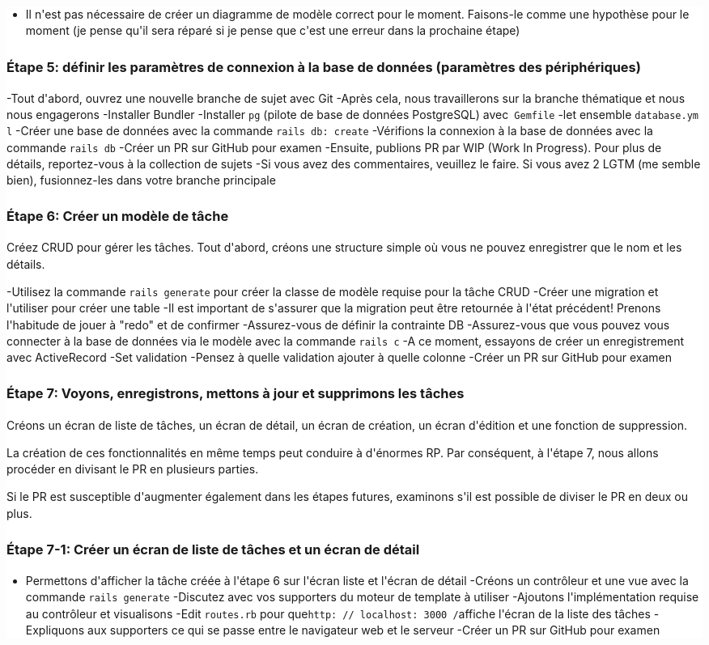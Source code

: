 * Il n'est pas nécessaire de créer un diagramme de modèle correct pour le moment. Faisons-le comme une hypothèse pour le moment (je pense qu'il sera réparé si je pense que c'est une erreur dans la prochaine étape)

### Étape 5: définir les paramètres de connexion à la base de données (paramètres des périphériques)

-Tout d'abord, ouvrez une nouvelle branche de sujet avec Git
  -Après cela, nous travaillerons sur la branche thématique et nous nous engagerons
-Installer Bundler
-Installer `pg` (pilote de base de données PostgreSQL) avec` Gemfile`
-let ensemble `database.yml`
-Créer une base de données avec la commande `rails db: create`
-Vérifions la connexion à la base de données avec la commande `rails db`
-Créer un PR sur GitHub pour examen
  -Ensuite, publions PR par WIP (Work In Progress). Pour plus de détails, reportez-vous à la collection de sujets
  -Si vous avez des commentaires, veuillez le faire. Si vous avez 2 LGTM (me semble bien), fusionnez-les dans votre branche principale

### Étape 6: Créer un modèle de tâche

Créez CRUD pour gérer les tâches.
Tout d'abord, créons une structure simple où vous ne pouvez enregistrer que le nom et les détails.

-Utilisez la commande `rails generate` pour créer la classe de modèle requise pour la tâche CRUD
-Créer une migration et l'utiliser pour créer une table
  -Il est important de s'assurer que la migration peut être retournée à l'état précédent! Prenons l'habitude de jouer à "redo" et de confirmer
  -Assurez-vous de définir la contrainte DB
-Assurez-vous que vous pouvez vous connecter à la base de données via le modèle avec la commande `rails c`
  -A ce moment, essayons de créer un enregistrement avec ActiveRecord
-Set validation
  -Pensez à quelle validation ajouter à quelle colonne
-Créer un PR sur GitHub pour examen

### Étape 7: Voyons, enregistrons, mettons à jour et supprimons les tâches

Créons un écran de liste de tâches, un écran de détail, un écran de création, un écran d'édition et une fonction de suppression.

La création de ces fonctionnalités en même temps peut conduire à d'énormes RP.
Par conséquent, à l'étape 7, nous allons procéder en divisant le PR en plusieurs parties.

Si le PR est susceptible d'augmenter également dans les étapes futures, examinons s'il est possible de diviser le PR en deux ou plus.

### Étape 7-1: Créer un écran de liste de tâches et un écran de détail

- Permettons d'afficher la tâche créée à l'étape 6 sur l'écran liste et l'écran de détail
-Créons un contrôleur et une vue avec la commande `rails generate`
  -Discutez avec vos supporters du moteur de template à utiliser
-Ajoutons l'implémentation requise au contrôleur et visualisons
-Edit `routes.rb` pour que` http: // localhost: 3000 / `affiche l'écran de la liste des tâches
-Expliquons aux supporters ce qui se passe entre le navigateur web et le serveur
-Créer un PR sur GitHub pour examen
